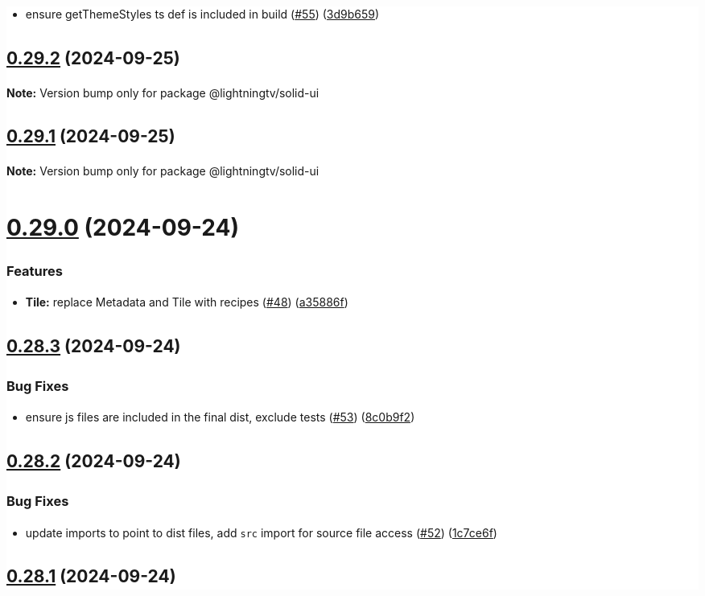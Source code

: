 - ensure getThemeStyles ts def is included in build ([#55](https://github.com/rdkcentral/solid-ui/issues/55)) ([3d9b659](https://github.com/rdkcentral/solid-ui/commit/3d9b659c5717e9ae7e82caf9d93e92dcde2a59a8))

## [0.29.2](https://github.com/rdkcentral/solid-ui/compare/@lightningtv/solid-ui@0.29.1...@lightningtv/solid-ui@0.29.2) (2024-09-25)

**Note:** Version bump only for package @lightningtv/solid-ui

## [0.29.1](https://github.com/rdkcentral/solid-ui/compare/@lightningtv/solid-ui@0.29.0...@lightningtv/solid-ui@0.29.1) (2024-09-25)

**Note:** Version bump only for package @lightningtv/solid-ui

# [0.29.0](https://github.com/rdkcentral/solid-ui/compare/@lightningtv/solid-ui@0.28.3...@lightningtv/solid-ui@0.29.0) (2024-09-24)

### Features

- **Tile:** replace Metadata and Tile with recipes ([#48](https://github.com/rdkcentral/solid-ui/issues/48)) ([a35886f](https://github.com/rdkcentral/solid-ui/commit/a35886fb877cd2ed081c9f41b74fb4983987c5af))

## [0.28.3](https://github.com/rdkcentral/solid-ui/compare/@lightningtv/solid-ui@0.28.2...@lightningtv/solid-ui@0.28.3) (2024-09-24)

### Bug Fixes

- ensure js files are included in the final dist, exclude tests ([#53](https://github.com/rdkcentral/solid-ui/issues/53)) ([8c0b9f2](https://github.com/rdkcentral/solid-ui/commit/8c0b9f25b645439b34c764389097a65afbd2df62))

## [0.28.2](https://github.com/rdkcentral/solid-ui/compare/@lightningtv/solid-ui@0.28.1...@lightningtv/solid-ui@0.28.2) (2024-09-24)

### Bug Fixes

- update imports to point to dist files, add `src` import for source file access ([#52](https://github.com/rdkcentral/solid-ui/issues/52)) ([1c7ce6f](https://github.com/rdkcentral/solid-ui/commit/1c7ce6f6941e98dab04c8805d421ec74a926befe))

## [0.28.1](https://github.com/rdkcentral/solid-ui/compare/@lightningtv/solid-ui@0.28.0...@lightningtv/solid-ui@0.28.1) (2024-09-24)
